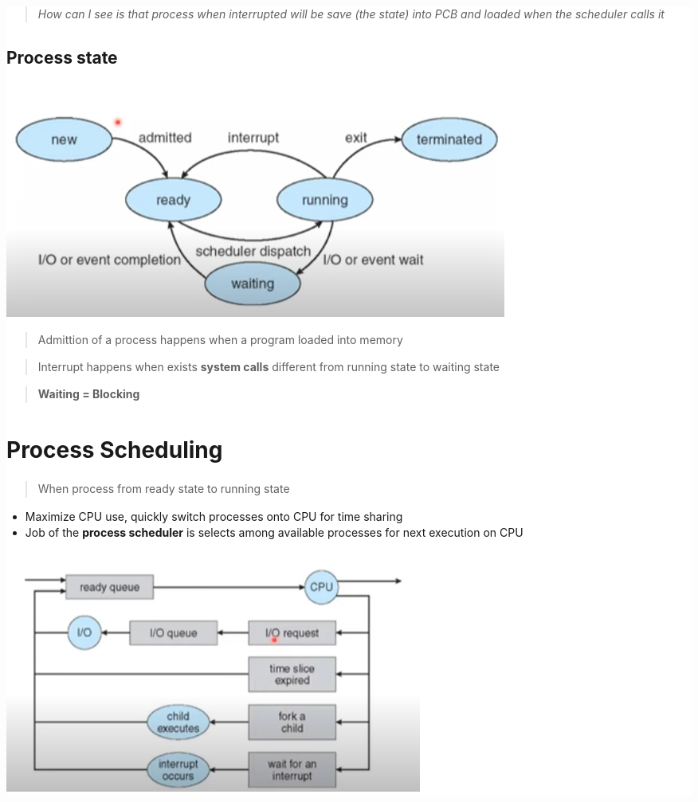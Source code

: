 
> *How can I see is that process when interrupted will be save (the state) into PCB and loaded when the scheduler calls it*

## Process state
![](/assets/Screenshot%202025-04-18%20021318.png "All state of a process")

> Admittion of a process happens when a program loaded into memory

> Interrupt happens when exists **system calls** different from running state to waiting state

> **Waiting = Blocking**

# Process Scheduling

> When process from ready state to running state

- Maximize CPU use, quickly switch processes onto CPU for time sharing
- Job of the **process scheduler** is selects among available processes for next execution on CPU

![](/assets/Screenshot%202025-04-18%20022410.png "Representation of Process Scheduling")
